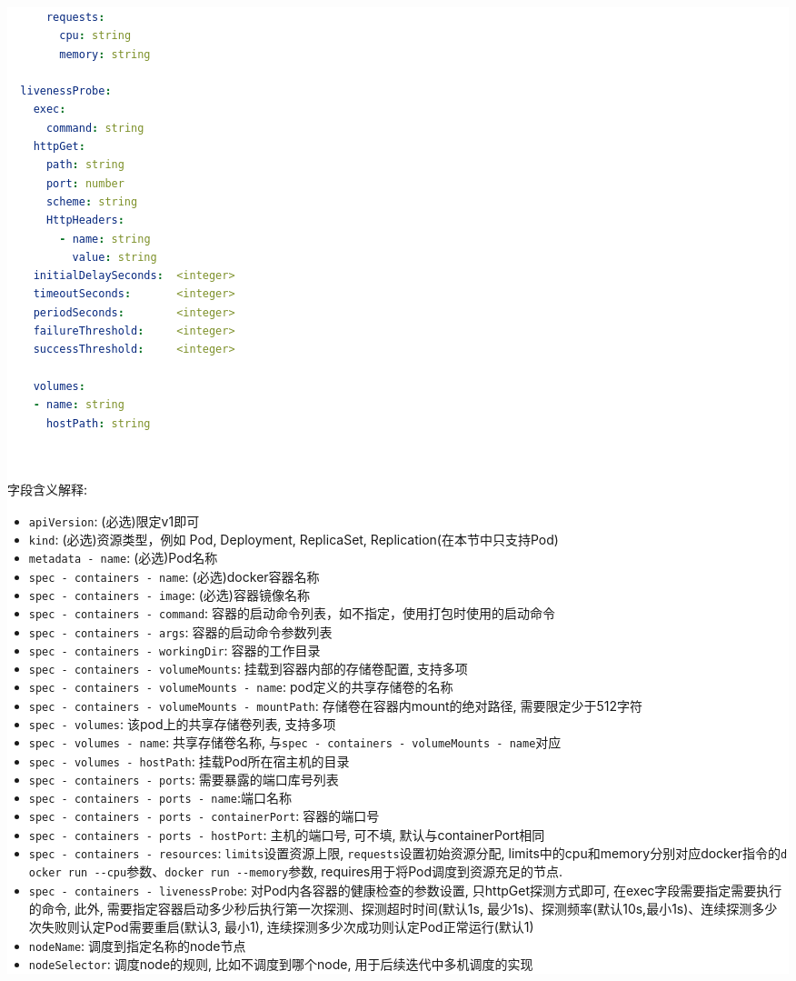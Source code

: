 ````yaml
      requests:
        cpu: string
        memory: string

  livenessProbe:
    exec:
      command: string
	httpGet:
      path: string
      port: number
      scheme: string
      HttpHeaders:
        - name: string
          value: string
    initialDelaySeconds:  <integer>
    timeoutSeconds:       <integer>
	periodSeconds:        <integer>
	failureThreshold:     <integer>
	successThreshold:     <integer>

	volumes:
	- name: string
      hostPath: string

	
````

字段含义解释:
 - `apiVersion`: (必选)限定v1即可
 - `kind`: (必选)资源类型，例如 Pod, Deployment, ReplicaSet, Replication(在本节中只支持Pod)
 - `metadata - name`: (必选)Pod名称
 - `spec - containers - name`: (必选)docker容器名称
 - `spec - containers - image`: (必选)容器镜像名称
 - `spec - containers - command`: 容器的启动命令列表，如不指定，使用打包时使用的启动命令
 - `spec - containers - args`: 容器的启动命令参数列表
 - `spec - containers - workingDir`: 容器的工作目录
 - `spec - containers - volumeMounts`: 挂载到容器内部的存储卷配置, 支持多项
 - `spec - containers - volumeMounts - name`: pod定义的共享存储卷的名称
 - `spec - containers - volumeMounts - mountPath`: 存储卷在容器内mount的绝对路径, 需要限定少于512字符
 - `spec - volumes`: 该pod上的共享存储卷列表, 支持多项
 - `spec - volumes - name`: 共享存储卷名称, 与`spec - containers - volumeMounts - name`对应
 - `spec - volumes - hostPath`: 挂载Pod所在宿主机的目录
 - `spec - containers - ports`: 需要暴露的端口库号列表
 - `spec - containers - ports - name`:端口名称
 - `spec - containers - ports - containerPort`: 容器的端口号
 - `spec - containers - ports - hostPort`: 主机的端口号, 可不填, 默认与containerPort相同
 - `spec - containers - resources`: `limits`设置资源上限, `requests`设置初始资源分配, limits中的cpu和memory分别对应docker指令的`docker run --cpu`参数、`docker run --memory`参数, requires用于将Pod调度到资源充足的节点.
 - `spec - containers - livenessProbe`: 对Pod内各容器的健康检查的参数设置, 只httpGet探测方式即可, 在exec字段需要指定需要执行的命令, 	此外, 需要指定容器启动多少秒后执行第一次探测、探测超时时间(默认1s, 最少1s)、探测频率(默认10s,最小1s)、连续探测多少次失败则认定Pod需要重启(默认3, 最小1), 连续探测多少次成功则认定Pod正常运行(默认1)
 - `nodeName`: 调度到指定名称的node节点
 - `nodeSelector`: 调度node的规则, 比如不调度到哪个node, 用于后续迭代中多机调度的实现
